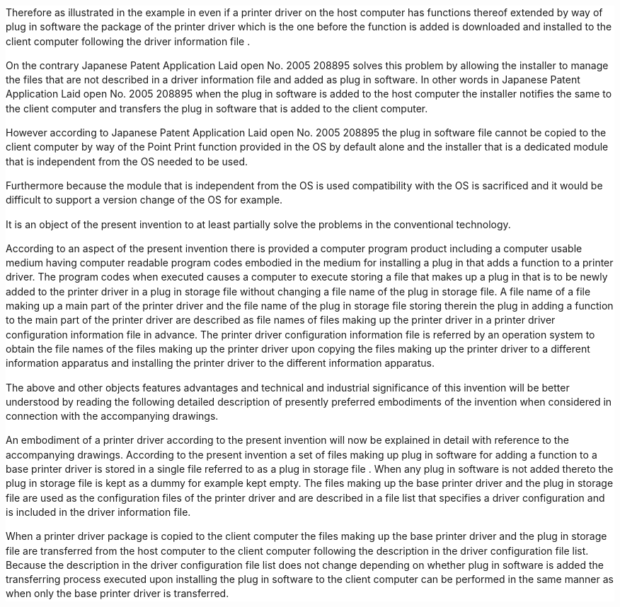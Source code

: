 Therefore as illustrated in the example in even if a printer driver on the host computer has functions thereof extended by way of plug in software the package of the printer driver which is the one before the function is added is downloaded and installed to the client computer following the driver information file .

On the contrary Japanese Patent Application Laid open No. 2005 208895 solves this problem by allowing the installer to manage the files that are not described in a driver information file and added as plug in software. In other words in Japanese Patent Application Laid open No. 2005 208895 when the plug in software is added to the host computer the installer notifies the same to the client computer and transfers the plug in software that is added to the client computer.

However according to Japanese Patent Application Laid open No. 2005 208895 the plug in software file cannot be copied to the client computer by way of the Point Print function provided in the OS by default alone and the installer that is a dedicated module that is independent from the OS needed to be used.

Furthermore because the module that is independent from the OS is used compatibility with the OS is sacrificed and it would be difficult to support a version change of the OS for example.

It is an object of the present invention to at least partially solve the problems in the conventional technology.

According to an aspect of the present invention there is provided a computer program product including a computer usable medium having computer readable program codes embodied in the medium for installing a plug in that adds a function to a printer driver. The program codes when executed causes a computer to execute storing a file that makes up a plug in that is to be newly added to the printer driver in a plug in storage file without changing a file name of the plug in storage file. A file name of a file making up a main part of the printer driver and the file name of the plug in storage file storing therein the plug in adding a function to the main part of the printer driver are described as file names of files making up the printer driver in a printer driver configuration information file in advance. The printer driver configuration information file is referred by an operation system to obtain the file names of the files making up the printer driver upon copying the files making up the printer driver to a different information apparatus and installing the printer driver to the different information apparatus.

The above and other objects features advantages and technical and industrial significance of this invention will be better understood by reading the following detailed description of presently preferred embodiments of the invention when considered in connection with the accompanying drawings.

An embodiment of a printer driver according to the present invention will now be explained in detail with reference to the accompanying drawings. According to the present invention a set of files making up plug in software for adding a function to a base printer driver is stored in a single file referred to as a plug in storage file . When any plug in software is not added thereto the plug in storage file is kept as a dummy for example kept empty. The files making up the base printer driver and the plug in storage file are used as the configuration files of the printer driver and are described in a file list that specifies a driver configuration and is included in the driver information file.

When a printer driver package is copied to the client computer the files making up the base printer driver and the plug in storage file are transferred from the host computer to the client computer following the description in the driver configuration file list. Because the description in the driver configuration file list does not change depending on whether plug in software is added the transferring process executed upon installing the plug in software to the client computer can be performed in the same manner as when only the base printer driver is transferred.
